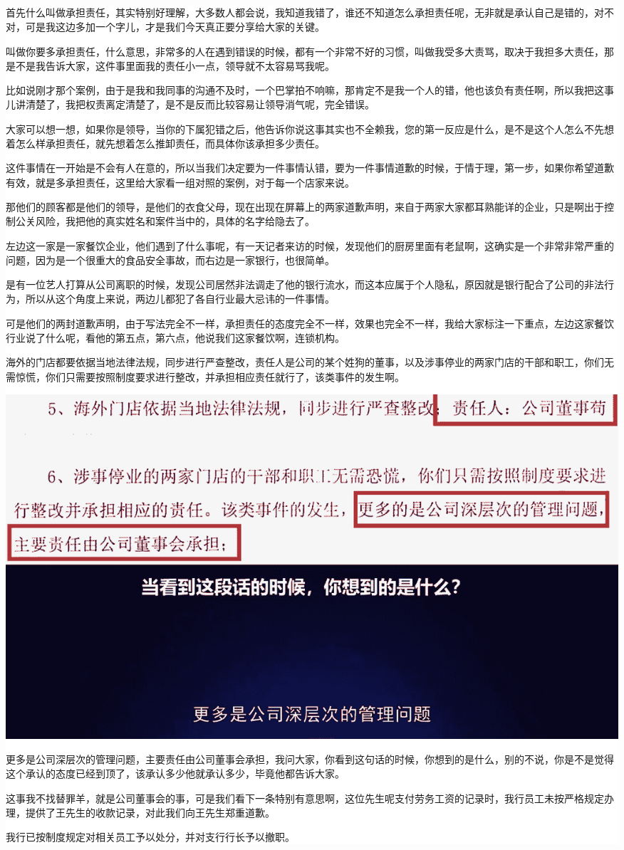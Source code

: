首先什么叫做承担责任，其实特别好理解，大多数人都会说，我知道我错了，谁还不知道怎么承担责任呢，无非就是承认自己是错的，对不对，可是我这边多加一个字儿，才是我们今天真正要分享给大家的关键。

叫做你要多承担责任，什么意思，非常多的人在遇到错误的时候，都有一个非常不好的习惯，叫做我受多大责骂，取决于我担多大责任，那是不是我告诉大家，这件事里面我的责任小一点，领导就不太容易骂我呢。

比如说刚才那个案例，由于是我和我同事的沟通不及时，一个巴掌拍不响嘛，那肯定不是我一个人的错，他也该负有责任啊，所以我把这事儿讲清楚了，我把权责离定清楚了，是不是反而比较容易让领导消气呢，完全错误。

大家可以想一想，如果你是领导，当你的下属犯错之后，他告诉你说这事其实也不全赖我，您的第一反应是什么，是不是这个人怎么不先想着怎么样承担责任，就先想着怎么推卸责任，而具体你该承担多少责任。

这件事情在一开始是不会有人在意的，所以当我们决定要为一件事情认错，要为一件事情道歉的时候，于情于理，第一步，如果你希望道歉有效，就是多承担责任，这里给大家看一组对照的案例，对于每一个店家来说。

那他们的顾客都是他们的领导，是他们的衣食父母，现在出现在屏幕上的两家道歉声明，来自于两家大家都耳熟能详的企业，只是啊出于控制公关风险，我把他的真实姓名和案件当中的，具体的名字给隐去了。

左边这一家是一家餐饮企业，他们遇到了什么事呢，有一天记者来访的时候，发现他们的厨房里面有老鼠啊，这确实是一个非常非常严重的问题，因为是一个很重大的食品安全事故，而右边是一家银行，也很简单。

是有一位艺人打算从公司离职的时候，发现公司居然非法调走了他的银行流水，而这本应属于个人隐私，原因就是银行配合了公司的非法行为，所以从这个角度上来说，两边儿都犯了各自行业最大忌讳的一件事情。

可是他们的两封道歉声明，由于写法完全不一样，承担责任的态度完全不一样，效果也完全不一样，我给大家标注一下重点，左边这家餐饮行业说了什么呢，看他的第五点，第六点，他说我们这家餐饮啊，连锁机构。

海外的门店都要依据当地法律法规，同步进行严查整改，责任人是公司的某个姓狗的董事，以及涉事停业的两家门店的干部和职工，你们无需惊慌，你们只需要按照制度要求进行整改，并承担相应责任就行了，该类事件的发生啊。



![](img/04ca597cb6b12e168d16ab1135a8116a_7.png)

更多是公司深层次的管理问题，主要责任由公司董事会承担，我问大家，你看到这句话的时候，你想到的是什么，别的不说，你是不是觉得这个承认的态度已经到顶了，该承认多少他就承认多少，毕竟他都告诉大家。

这事我不找替罪羊，就是公司董事会的事，可是我们看下一条特别有意思啊，这位先生呢支付劳务工资的记录时，我行员工未按严格规定办理，提供了王先生的收款记录，对此我们向王先生郑重道歉。

我行已按制度规定对相关员工予以处分，并对支行行长予以撤职。
